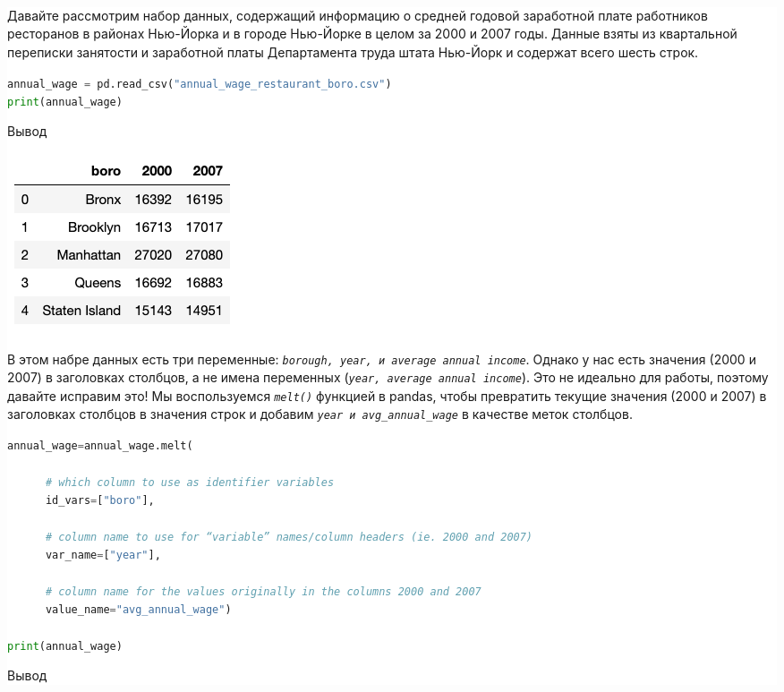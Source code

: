 Давайте рассмотрим набор данных, содержащий информацию о средней годовой заработной плате работников ресторанов в районах Нью-Йорка и в городе Нью-Йорке в целом за 2000 и 2007 годы. Данные взяты из квартальной переписки занятости и заработной платы Департамента труда штата Нью-Йорк и содержат всего шесть строк.

```python
annual_wage = pd.read_csv("annual_wage_restaurant_boro.csv")
print(annual_wage)
```

Вывод

![](./img/0_10.png)

В этом набре данных есть три переменные: *`borough, year, и average annual income`*. Однако у нас есть значения (2000 и 2007) в заголовках столбцов, а не имена переменных (*`year, average annual income`*). Это не идеально для работы, поэтому давайте исправим это! Мы воспользуемся *`melt()`* функцией в pandas, чтобы превратить текущие значения (2000 и 2007) в заголовках столбцов в значения строк и добавим *`year и avg_annual_wage`* в качестве меток столбцов.

```python
annual_wage=annual_wage.melt(

      # which column to use as identifier variables
      id_vars=["boro"], 
      
      # column name to use for “variable” names/column headers (ie. 2000 and 2007) 
      var_name=["year"], 

      # column name for the values originally in the columns 2000 and 2007
      value_name="avg_annual_wage") 

print(annual_wage)
```

Вывод
